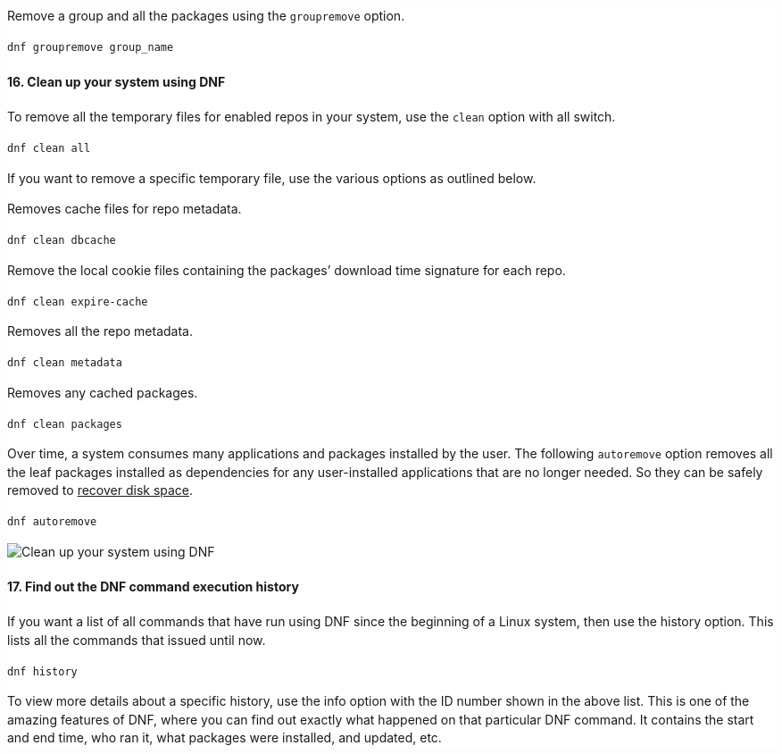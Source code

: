 Remove a group and all the packages using the `groupremove` option.

```
dnf groupremove group_name
```

#### 16. Clean up your system using DNF

To remove all the temporary files for enabled repos in your system, use the `clean` option with all switch.

```
dnf clean all
```

If you want to remove a specific temporary file, use the various options as outlined below.

Removes cache files for repo metadata.

```
dnf clean dbcache
```

Remove the local cookie files containing the packages’ download time signature for each repo.

```
dnf clean expire-cache
```

Removes all the repo metadata.

```
dnf clean metadata
```

Removes any cached packages.

```
dnf clean packages
```

Over time, a system consumes many applications and packages installed by the user. The following `autoremove` option removes all the leaf packages installed as dependencies for any user-installed applications that are no longer needed. So they can be safely removed to [recover disk space][8].

```
dnf autoremove
```

![Clean up your system using DNF][9]

#### 17. Find out the DNF command execution history

If you want a list of all commands that have run using DNF since the beginning of a Linux system, then use the history option. This lists all the commands that issued until now.

```
dnf history
```

To view more details about a specific history, use the info option with the ID number shown in the above list. This is one of the amazing features of DNF, where you can find out exactly what happened on that particular DNF command. It contains the start and end time, who ran it, what packages were installed, and updated, etc.


[#]: subject: "Essential DNF Commands for Linux Users [With Examples]"
[#]: via: "https://www.debugpoint.com/dnf-commands-examples/"
[#]: author: "Arindam https://www.debugpoint.com/author/admin1/"
[#]: collector: "lkxed"
[#]: translator: " "
[#]: reviewer: " "
[#]: publisher: " "
[#]: url: " "
[a]: https://www.debugpoint.com/author/admin1/
[b]: https://github.com/lkxed
[1]: https://www.debugpoint.com/wp-content/uploads/2022/01/dnf-installed-packages-1024x549.jpg
[2]: https://www.debugpoint.com/wp-content/uploads/2022/01/Repo-list-using-DNF-1024x549.jpg
[3]: https://www.debugpoint.com/wp-content/uploads/2022/01/Information-about-a-specific-package-using-DNF-1024x481.jpg
[4]: https://www.debugpoint.com/wp-content/uploads/2022/01/Search-for-any-package-using-DNF-1024x481.jpg
[5]: https://www.debugpoint.com/wp-content/uploads/2022/01/dnf-provides-command-example-1024x290.jpg
[6]: https://www.debugpoint.com/wp-content/uploads/2022/01/Downgrading-a-package-using-DNF-1024x412.jpg
[7]: https://www.debugpoint.com/wp-content/uploads/2022/01/DNF-grouplist-command-1024x541.jpg
[8]: https://www.debugpoint.com/tag/clean-up
[9]: https://www.debugpoint.com/wp-content/uploads/2022/01/Clean-up-your-system-using-DNF-1024x216.jpg
[10]: https://www.debugpoint.com/wp-content/uploads/2022/01/DNF-history-command-examples-1024x711.jpg
[11]: https://dnf.readthedocs.io/en/latest/command_ref.html